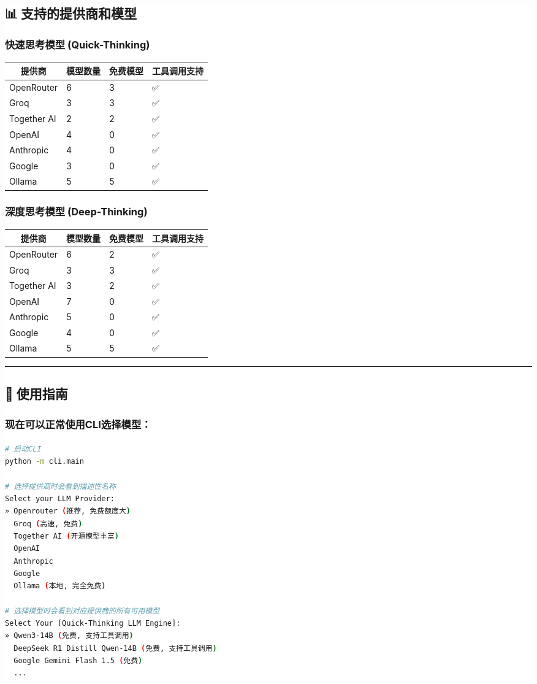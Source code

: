 ## 📊 支持的提供商和模型

### 快速思考模型 (Quick-Thinking)

| 提供商 | 模型数量 | 免费模型 | 工具调用支持 |
|--------|----------|----------|--------------|
| OpenRouter | 6 | 3 | ✅ |
| Groq | 3 | 3 | ✅ |
| Together AI | 2 | 2 | ✅ |
| OpenAI | 4 | 0 | ✅ |
| Anthropic | 4 | 0 | ✅ |
| Google | 3 | 0 | ✅ |
| Ollama | 5 | 5 | ✅ |

### 深度思考模型 (Deep-Thinking)

| 提供商 | 模型数量 | 免费模型 | 工具调用支持 |
|--------|----------|----------|--------------|
| OpenRouter | 6 | 2 | ✅ |
| Groq | 3 | 3 | ✅ |
| Together AI | 3 | 2 | ✅ |
| OpenAI | 7 | 0 | ✅ |
| Anthropic | 5 | 0 | ✅ |
| Google | 4 | 0 | ✅ |
| Ollama | 5 | 5 | ✅ |

---

## 🚀 使用指南

### 现在可以正常使用CLI选择模型：

```bash
# 启动CLI
python -m cli.main

# 选择提供商时会看到描述性名称
Select your LLM Provider:
» Openrouter (推荐, 免费额度大)
  Groq (高速, 免费)
  Together AI (开源模型丰富)
  OpenAI
  Anthropic
  Google
  Ollama (本地, 完全免费)

# 选择模型时会看到对应提供商的所有可用模型
Select Your [Quick-Thinking LLM Engine]:
» Qwen3-14B (免费, 支持工具调用)
  DeepSeek R1 Distill Qwen-14B (免费, 支持工具调用)
  Google Gemini Flash 1.5 (免费)
  ...
```
